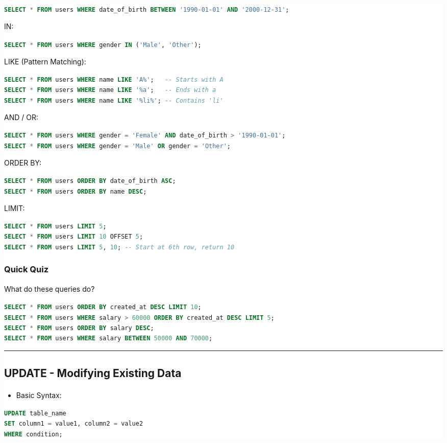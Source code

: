 ```sql
SELECT * FROM users WHERE date_of_birth BETWEEN '1990-01-01' AND '2000-12-31';
```

IN:

```sql
SELECT * FROM users WHERE gender IN ('Male', 'Other');
```

LIKE (Pattern Matching):

```sql
SELECT * FROM users WHERE name LIKE 'A%';   -- Starts with A
SELECT * FROM users WHERE name LIKE '%a';   -- Ends with a
SELECT * FROM users WHERE name LIKE '%li%'; -- Contains 'li'
```

AND / OR:

```sql
SELECT * FROM users WHERE gender = 'Female' AND date_of_birth > '1990-01-01';
SELECT * FROM users WHERE gender = 'Male' OR gender = 'Other';
```

ORDER BY:

```sql
SELECT * FROM users ORDER BY date_of_birth ASC;
SELECT * FROM users ORDER BY name DESC;
```

LIMIT:

```sql
SELECT * FROM users LIMIT 5;
SELECT * FROM users LIMIT 10 OFFSET 5;
SELECT * FROM users LIMIT 5, 10; -- Start at 6th row, return 10
```


### Quick Quiz

What do these queries do?

```sql
SELECT * FROM users ORDER BY created_at DESC LIMIT 10;
SELECT * FROM users WHERE salary > 60000 ORDER BY created_at DESC LIMIT 5;
SELECT * FROM users ORDER BY salary DESC;
SELECT * FROM users WHERE salary BETWEEN 50000 AND 70000;
```


***

## UPDATE - Modifying Existing Data

- Basic Syntax:

```sql
UPDATE table_name
SET column1 = value1, column2 = value2
WHERE condition;
```
